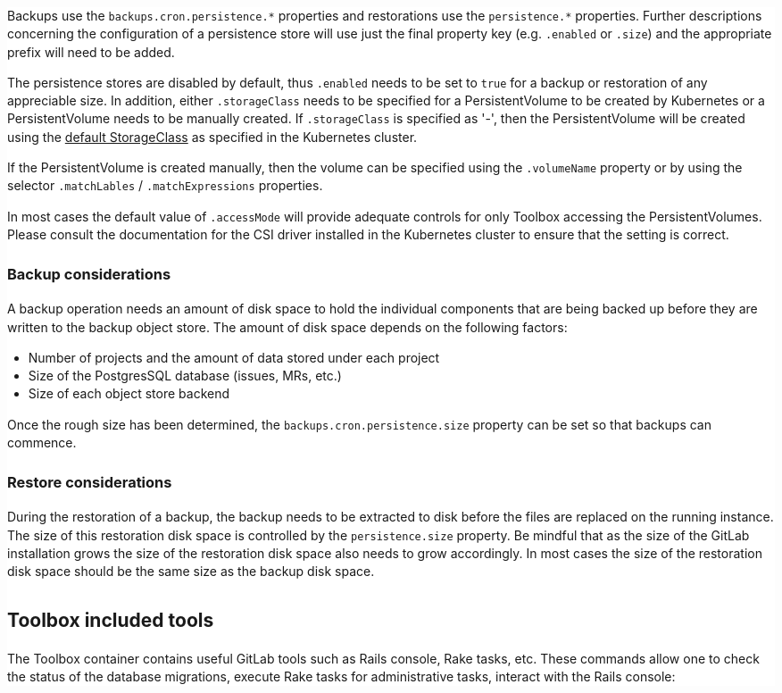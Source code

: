 
Backups use the `backups.cron.persistence.*` properties and restorations
use the `persistence.*` properties. Further descriptions concerning the
configuration of a persistence store will use just the final property key
(e.g. `.enabled` or `.size`) and the appropriate prefix will need to be
added.

The persistence stores are disabled by default, thus `.enabled` needs to
be set to `true` for a backup or restoration of any appreciable size.
In addition, either `.storageClass` needs to be specified for a PersistentVolume
to be created by Kubernetes or a PersistentVolume needs to be manually created.
If `.storageClass` is specified as '-', then the PersistentVolume will be
created using the [default StorageClass](https://kubernetes.io/docs/tasks/administer-cluster/change-default-storage-class/)
as specified in the Kubernetes cluster.

If the PersistentVolume is created manually, then the volume can be specified
using the `.volumeName` property or by using the selector `.matchLables` /
`.matchExpressions` properties.

In most cases the default value of `.accessMode` will provide adequate
controls for only Toolbox accessing the PersistentVolumes. Please consult
the documentation for the CSI driver installed in the Kubernetes cluster to
ensure that the setting is correct.

### Backup considerations

A backup operation needs an amount of disk space to hold the individual
components that are being backed up before they are written to the backup
object store. The amount of disk space depends on the following factors:

- Number of projects and the amount of data stored under each project
- Size of the PostgresSQL database (issues, MRs, etc.)
- Size of each object store backend

Once the rough size has been determined, the `backups.cron.persistence.size`
property can be set so that backups can commence.

### Restore considerations

During the restoration of a backup, the backup needs to be extracted to disk
before the files are replaced on the running instance. The size of this
restoration disk space is controlled by the `persistence.size` property. Be
mindful that as the size of the GitLab installation grows the size of the
restoration disk space also needs to grow accordingly. In most cases the
size of the restoration disk space should be the same size as the backup
disk space.

## Toolbox included tools

The Toolbox container contains useful GitLab tools such as Rails console,
Rake tasks, etc. These commands allow one to check the status of the database
migrations, execute Rake tasks for administrative tasks, interact with
the Rails console:
